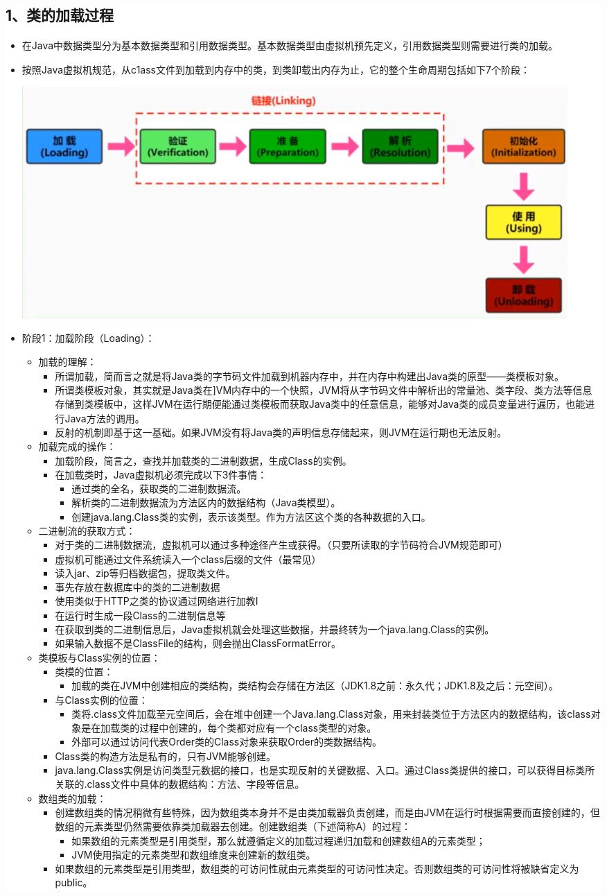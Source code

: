 ## 1、类的加载过程

- 在Java中数据类型分为基本数据类型和引用数据类型。基本数据类型由虚拟机预先定义，引用数据类型则需要进行类的加载。

- 按照Java虚拟机规范，从c1ass文件到加载到内存中的类，到类卸载出内存为止，它的整个生命周期包括如下7个阶段：

  ![](img/10、/类的加载过程.png)



- 阶段1：加载阶段（Loading）：
  - 加载的理解：
    - 所谓加载，简而言之就是将Java类的字节码文件加载到机器内存中，并在内存中构建出Java类的原型——类模板对象。
    - 所谓类模板对象，其实就是Java类在]VM内存中的一个快照，JVM将从字节码文件中解析出的常量池、类字段、类方法等信息存储到类模板中，这样JVM在运行期便能通过类模板而获取Java类中的任意信息，能够对Java类的成员变量进行遍历，也能进行Java方法的调用。
    - 反射的机制即基于这一基础。如果JVM没有将Java类的声明信息存储起来，则JVM在运行期也无法反射。
  - 加载完成的操作：
    - 加载阶段，简言之，查找并加载类的二进制数据，生成Class的实例。
    - 在加载类时，Java虚拟机必须完成以下3件事情：
      - 通过类的全名，获取类的二进制数据流。
      - 解析类的二进制数据流为方法区内的数据结构（Java类模型）。
      - 创建java.lang.Class类的实例，表示该类型。作为方法区这个类的各种数据的入口。
  - 二进制流的获取方式：
    - 对于类的二进制数据流，虚拟机可以通过多种途径产生或获得。（只要所读取的字节码符合JVM规范即可）
    - 虚拟机可能通过文件系统读入一个class后缀的文件（最常见）
    - 读入jar、zip等归档数据包，提取类文件。
    - 事先存放在数据库中的类的二进制数据
    - 使用类似于HTTP之类的协议通过网络进行加教I
    - 在运行时生成一段Class的二进制信息等
    - 在获取到类的二进制信息后，Java虚拟机就会处理这些数据，并最终转为一个java.lang.Class的实例。
    - 如果输入数据不是ClassFile的结构，则会抛出ClassFormatError。
  - 类模板与Class实例的位置：
    - 类模的位置：
      - 加载的类在JVM中创建相应的类结构，类结构会存储在方法区（JDK1.8之前：永久代；JDK1.8及之后：元空间）。
    - 与Class实例的位置：
      - 类将.class文件加载至元空间后，会在堆中创建一个Java.lang.Class对象，用来封装类位于方法区内的数据结构，该class对象是在加载类的过程中创建的，每个类都对应有一个class类型的对象。
      - 外部可以通过访问代表Order类的Class对象来获取Order的类数据结构。
    - Class类的构造方法是私有的，只有JVM能够创建。
    - java.lang.Class实例是访问类型元数据的接口，也是实现反射的关键数据、入口。通过Class类提供的接口，可以获得目标类所关联的.class文件中具体的数据结构：方法、字段等信息。
  - 数组类的加载：
    - 创建数组类的情况稍微有些特殊，因为数组类本身并不是由类加载器负责创建，而是由JVM在运行时根据需要而直接创建的，但数组的元素类型仍然需要依靠类加载器去创建。创建数组类（下述简称A）的过程：
      - 如果数组的元素类型是引用类型，那么就遵循定义的加载过程递归加载和创建数组A的元素类型；
      - JVM使用指定的元素类型和数组维度来创建新的数组类。
    - 如果数组的元素类型是引用类型，数组类的可访问性就由元素类型的可访问性决定。否则数组类的可访问性将被缺省定义为public。
